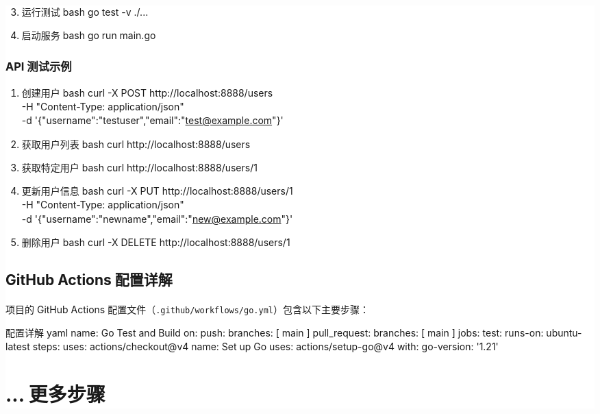 
3. 运行测试
bash
go test -v ./...


4. 启动服务
bash
go run main.go


### API 测试示例

1. 创建用户
bash
curl -X POST http://localhost:8888/users \
  -H "Content-Type: application/json" \
  -d '{"username":"testuser","email":"test@example.com"}'

2. 获取用户列表
bash
curl http://localhost:8888/users


3. 获取特定用户
bash
curl http://localhost:8888/users/1


4. 更新用户信息
bash
curl -X PUT http://localhost:8888/users/1 \
  -H "Content-Type: application/json" \
  -d '{"username":"newname","email":"new@example.com"}'

5. 删除用户
bash
curl -X DELETE http://localhost:8888/users/1


## GitHub Actions 配置详解

项目的 GitHub Actions 配置文件（`.github/workflows/go.yml`）包含以下主要步骤：


配置详解
yaml
name: Go Test and Build
on:
push:
branches: [ main ]
pull_request:
branches: [ main ]
jobs:
test:
runs-on: ubuntu-latest
steps:
uses: actions/checkout@v4
name: Set up Go
uses: actions/setup-go@v4
with:
go-version: '1.21'
# ... 更多步骤
